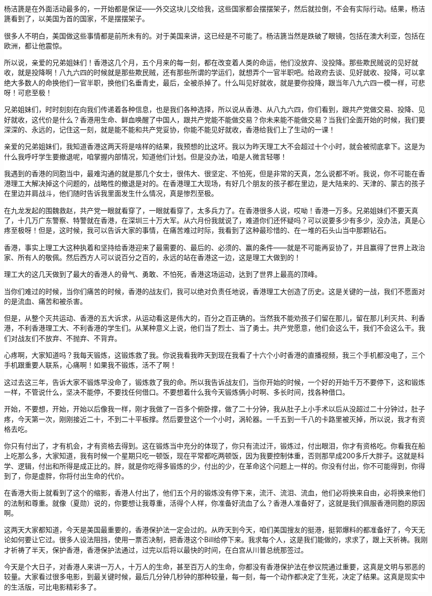 
杨洁篪是在外面活动最多的，一开始都是保证——外交这块儿交给我，这些国家都会摆摆架子，然后就拉倒，不会有实际行动。结果，杨洁篪看到了，以美国为首的国家，不是摆摆架子。


很多人不明白，美国做这些事情都是前所未有的。对于美国来讲，这已经是不可能了。杨洁篪当然是跌破了眼镜，包括在澳大利亚，包括在欧洲，都让他震惊。


所以说，亲爱的兄弟姐妹们！香港这几个月，五个月来的每一刻，都在改变着人类的命运，他们没放弃、没投降。那些欺民贼说的见好就收，就是投降啊！八九六四的时候就是那些欺民贼，还有那些所谓的学运们，就想弄个一官半职吧。给政府去谈、见好就收、投降，可以拿绝大多数人的命换他们一官半职，换他们名垂青史，最后，全被杀掉了。什么叫见好就收，就是要你投降，跟当年八九六四一模一样，可悲呀！可悲至极！


兄弟姐妹们，时时刻刻在向我们传递着各种信息，也是我们各种选择，所以说从香港、从八九六四，你们看到，跟共产党做交易、投降、见好就收，这代价是什么？香港用生命、鲜血唤醒了中国人，跟共产党能不能做交易？你未来能不能做交易？当我们全面开始的时候，我们要深深的、永远的，记住这一刻，就是能不能和共产党妥协，你能不能见好就收，香港给我们上了生动的一课！


亲爱的兄弟姐妹们，我知道香港这两天将是啥样的结果，我预想的比这坏。我以为昨天理工大不会超过十个小时，就会被彻底拿下。这是为什么我呼吁学生要撤退呢，咱掌握内部情况，知道他们计划。但是没办法，咱是人微言轻哪！


我遇到的香港的同胞当中，最难沟通的就是那几个女士，很伟大、很坚定、不怕死，但是非常的天真，怎么说都不听。我说，你不可能在香港理工大解决掉这个问题的，战略性的撤退是对的。在香港理工大现场，有好几个朋友的孩子都在里边，是大陆来的、天津的、蒙古的孩子在里边并肩战斗，他们随时告诉我里面发生什么情况，真是惨烈至极。


在九龙发起的围魏救赵，共产党一眼就看穿了，一眼就看穿了，太多兵力了。在香港很多人说，哎呦！香港一万多。兄弟姐妹们不要天真了，十几万广东警察、特警就在香港，在深圳三十万大军。从六月份我就说了，难道你们还怀疑吗？可以说要多少有多少，没办法，真是心疼至极呀！但是，这时候，我可以告诉大家的事情，在痛苦难过时际，我看到了这种最珍惜的、在一堆的石头山当中那颗钻石。


香港，事实上理工大这种执着和坚持给香港迎来了最需要的、最后的、必须的、赢的条件——就是不可能再妥协了，并且赢得了世界上政治家、所有人的敬佩。然后西方人可以说百分之百的，永远的站在香港这一边，这是理工大做到的！


理工大的这几天做到了最大的香港人的骨气、勇敢、不怕死，香港这场运动，达到了世界上最高的顶峰。


当你们难过的时候，当你们痛苦的时候，香港的战友们，我可以绝对负责任地说，香港理工大创造了历史。这是关键的一战，我们不愿面对的是流血、痛苦和被杀害。


但是，从整个灭共运动、香港的五大诉求，从运动看这是伟大的，百分之百正确的。当然我不能劝孩子们留在那儿，留在那儿利灭共、利香港，不利香港理工大、不利香港的学生们。从某种意义上说，他们当了烈士、当了勇士。共产党愿意，他们会这么干，我们不会这么干。我们对战友们不放弃、不抛弃、不背弃。

心疼啊，大家知道吗？我每天锻炼，这锻炼救了我。你说我看我昨天到现在我看了十六个小时香港的直播视频，我三个手机都没电了，三个手机跟重要人联系，心痛啊！如果我不锻炼，活不了啊！


这过去这三年，告诉大家不锻炼早没命了，锻炼救了我的命。所以我告诉战友们，当你开始的时候，一个好的开始千万不要停下，这和锻炼一样，不管说什么，坚决不能停，不要找任何借口。不要想着什么我今天锻炼俩小时啊、多长时间，找各种借口。


开始，不要想，开始，开始以后像我一样，刚才我做了一百多个俯卧撑，做了二十分钟，我从肚子上小手术以后从没超过二十分钟过，肚子疼，今天第一次，刚刚接近二十，不到二十平板撑。然后要登这个一个小时，涡轮器。一千五到一千八的卡路里被灭掉，所以说，我才有资格去吃。


你只有付出了，才有机会，才有资格去得到。这在锻炼当中充分的体现了，你只有流过汗，锻炼过，付出眼泪，你才有资格吃。你看我在船上吃那么多，大家知道，我有时候一个星期只吃一顿饭，现在平常都吃两顿饭，因为我要控制体重，否则那早成200多斤大胖子。这就是科学、逻辑，付出和所得是成正比的。胖，就是你吃得多锻炼的少，付出的少，在革命这个问题上一样的。你没有付出，你不可能得到，你得到了，你是虚胖，你将付出生命的代价。


在香港大街上就看到了这个的缩影，香港人付出了，他们五个月的锻炼没有停下来，流汗、流泪、流血，他们必将换来自由，必将换来他们的法制和尊重。就像（夏勋）说的，你要想让我尊重，活得个人样，你准备好流血了么？香港人准备好了，这就是我们佩服香港同胞的原因啊。


这两天大家都知道，今天是美国最重要的，香港保护法一定会过的。从昨天到今天，咱们美国搜友的挺港，挺郭爆料的都准备好了，今天无论如何要让它过。很多人设法阻挡，使用一票否决制，把香港这个Bill给停下来。我求每个人，这是我们能做的，求求了，跟上天祈祷。我刚才祈祷了半天，保护香港，香港保护法通过，过完以后将以最快的时间，在白宫从川普总统那签过。


今天是个大日子，对香港人来讲一万人，十万人的生命，甚至百万人的生命，你都没有香港保护法在参议院通过重要，这真是文明与邪恶的较量。大家看过很多电影，到最关键时候，最后几分钟几秒钟的那种较量，每一刻，每一个动作都决定了生死，决定了结果。这真是现实中的生活版，可比电影精彩多了。
